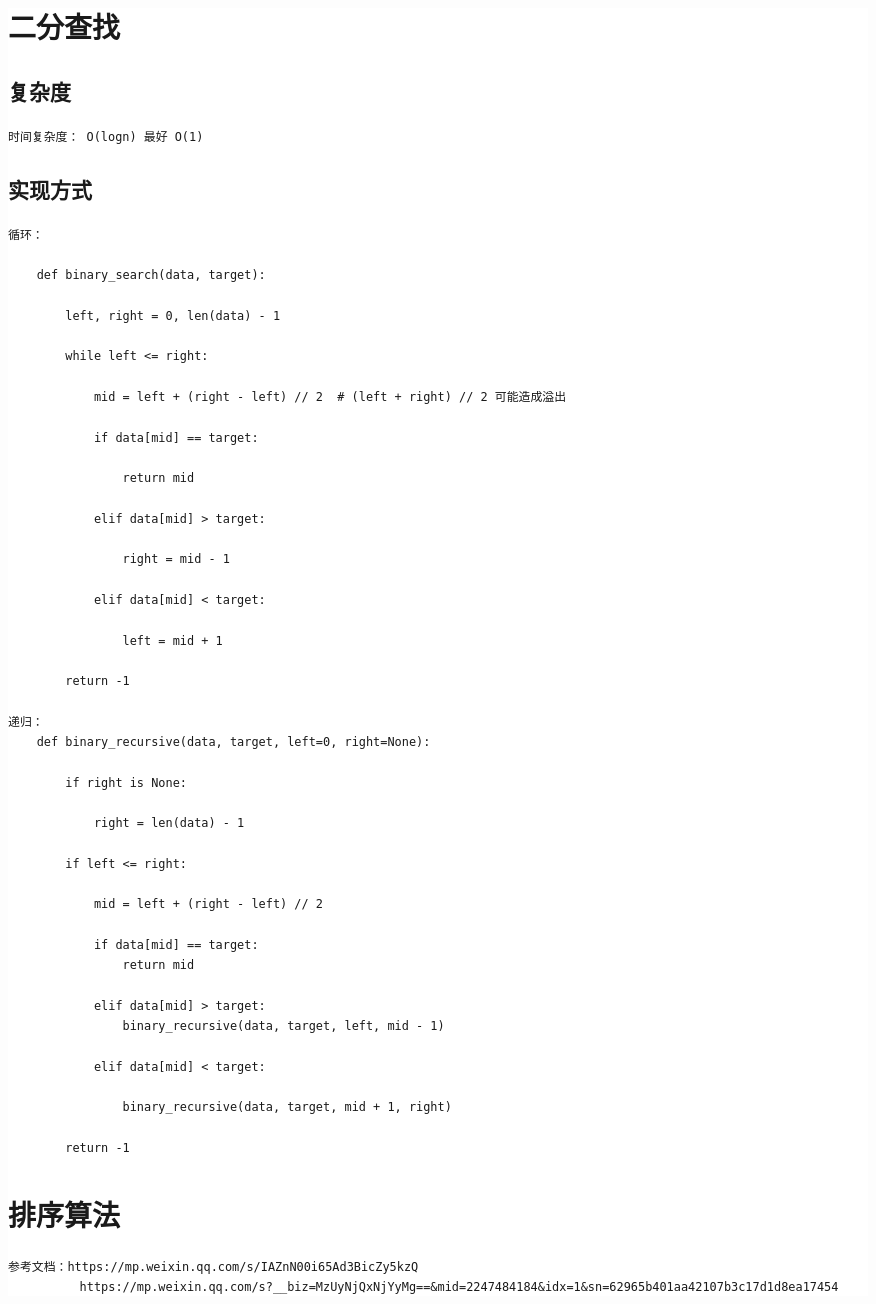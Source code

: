# 二分查找

## 复杂度
    
    时间复杂度： O(logn) 最好 O(1)
    
## 实现方式
    
    循环：
        
        def binary_search(data, target):
        
            left, right = 0, len(data) - 1
        
            while left <= right:
        
                mid = left + (right - left) // 2  # (left + right) // 2 可能造成溢出
        
                if data[mid] == target:
        
                    return mid
        
                elif data[mid] > target:
        
                    right = mid - 1
        
                elif data[mid] < target:
        
                    left = mid + 1
        
            return -1
    
    递归：
        def binary_recursive(data, target, left=0, right=None):
        
            if right is None:
        
                right = len(data) - 1
        
            if left <= right:
        
                mid = left + (right - left) // 2
        
                if data[mid] == target:
                    return mid
        
                elif data[mid] > target:
                    binary_recursive(data, target, left, mid - 1)
        
                elif data[mid] < target:
        
                    binary_recursive(data, target, mid + 1, right)
        
            return -1
            
# 排序算法

    参考文档：https://mp.weixin.qq.com/s/IAZnN00i65Ad3BicZy5kzQ
              https://mp.weixin.qq.com/s?__biz=MzUyNjQxNjYyMg==&mid=2247484184&idx=1&sn=62965b401aa42107b3c17d1d8ea17454
 